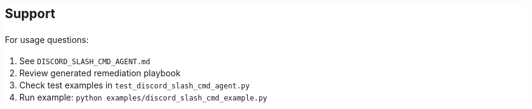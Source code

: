 ## Support

For usage questions:
1. See `DISCORD_SLASH_CMD_AGENT.md`
2. Review generated remediation playbook
3. Check test examples in `test_discord_slash_cmd_agent.py`
4. Run example: `python examples/discord_slash_cmd_example.py`
